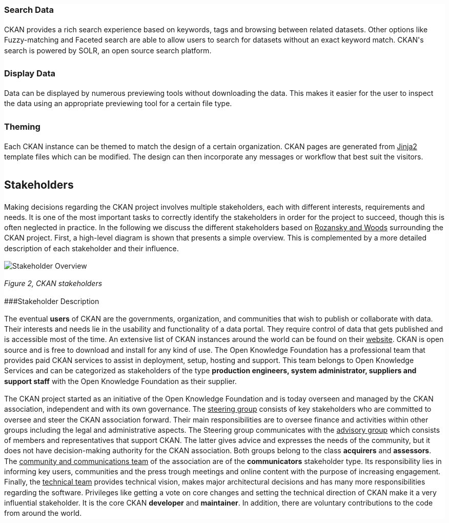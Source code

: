 ### Search Data

CKAN provides a rich search experience based on keywords, tags and browsing between related datasets. Other options like Fuzzy-matching and Faceted search are able to allow users to search for datasets without an exact keyword match. CKAN's search is powered by SOLR, an open source search platform.

### Display Data

Data can be displayed by numerous previewing tools without downloading the data. This makes it easier for the user to inspect the data using an appropriate previewing tool for a certain file type.

### Theming

Each CKAN instance can be themed to match the design of a certain organization. CKAN pages are generated from [Jinja2](http://jinja.pocoo.org/) template files which can be modified. The design can then incorporate any messages or workflow that best suit the visitors.

<h2 id='3-stakeholders'>Stakeholders</h2>

Making decisions regarding the CKAN project involves multiple stakeholders, each with different interests, requirements and needs. It is one of the most important tasks to correctly identify the stakeholders in order for the project to succeed, though this is often neglected in practice. In the following we discuss the different stakeholders based on [Rozansky and Woods](https://books.google.nl/books/about/Software_Systems_Architecture.html?id=ka4QO9kXQFUC) surrounding the CKAN project. First, a high-level diagram is shown that presents a simple overview. This is complemented by a more detailed description of each stakeholder and their influence.
<div id="Figure2">

![Stakeholder Overview](images-team-ckan/stakeholders2.png)

*Figure 2, CKAN stakeholders*

###Stakeholder Description

The eventual **users** of CKAN are the governments, organization, and communities that wish to publish or collaborate with data. Their interests and needs lie in the usability and functionality of a data portal. They require control of data that gets published and is accessible most of the time. An extensive list of CKAN instances around the world can be found on their [website](http://ckan.org/instances/). CKAN is open source and is free to download and install for any kind of use. The Open Knowledge Foundation has a professional team that provides paid CKAN services to assist in deployment, setup, hosting and support. This team belongs to Open Knowledge Services and can be categorized as stakeholders of the type **production engineers, system administrator, suppliers and support staff** with the Open Knowledge Foundation as their supplier.

The CKAN project started as an initiative of the Open Knowledge Foundation and is today overseen and managed by the CKAN association, independent and with its own governance. The [steering group](http://ckan.org/about/steering-group/) consists of key stakeholders who are committed to oversee and steer the CKAN association forward. Their main responsibilities are to oversee finance and activities within other groups including the legal and administrative aspects. The Steering group communicates with the [advisory group](http://ckan.org/about/steering-group/) which consists of members and representatives that support CKAN. The latter gives advice and expresses the needs of the community, but it does not have decision-making authority for the CKAN association. Both groups belong to the class **acquirers** and **assessors**. The [community and communications team](http://ckan.org/about/community-and-communication-team/) of the association are of the **communicators** stakeholder type. Its responsibility lies in informing key users, communities and the press trough meetings and online content with the purpose of increasing engagement. Finally, the [technical team](http://ckan.org/about/technical-team/) provides technical vision, makes major architectural decisions and has many more responsibilities regarding the software. Privileges like getting a vote on core changes and setting the technical direction of CKAN make it a very influential stakeholder. It is the core CKAN **developer** and **maintainer**. In addition, there are voluntary contributions to the code from around the world.
